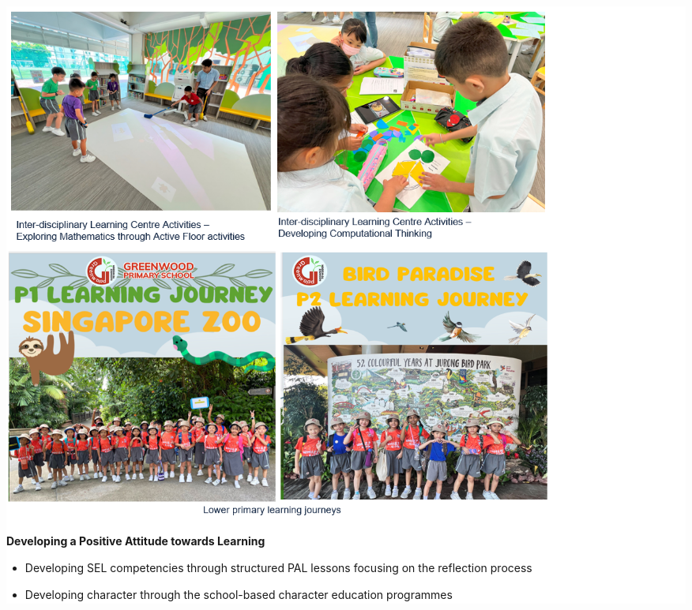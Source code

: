 <img style="width: 80%;" height="auto" width="100%" alt="" src="/images/Holistic Curriculum/delight03.png">
</div>
<div class="isomer-image-wrapper">
<img style="width: 80%;" height="auto" width="100%" alt="" src="/images/Holistic Curriculum/delight04.png">
</div>
<p></p>
<p><strong>Developing a Positive Attitude towards Learning</strong>
</p>
<ul data-tight="true" class="tight">
<li>
<p>Developing SEL competencies through structured PAL lessons focusing on
the reflection process</p>
</li>
<li>
<p>Developing character through the school-based character education programmes</p>
</li>
</ul>
<div class="isomer-image-wrapper">
